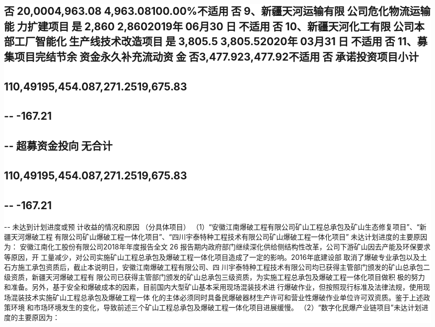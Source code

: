 否
20,0004,963.08
4,963.08100.00%不适用
否
9、新疆天河运输有限
公司危化物流运输能
力扩建项目
是
2,860
2,8602019年
06月30
日
不适用
否
10、新疆天河化工有限
公司本部工厂智能化
生产线技术改造项目
是
3,805.5
3,805.52020年
03月31
日
不适用
否
11、募集项目完结节余
资金永久补充流动资
金
否3,477.923,477.92不适用
否
承诺投资项目小计
--
110,49195,454.087,271.2519,675.83
--
--
-167.21
--
--
超募资金投向
无合计
--
110,49195,454.087,271.2519,675.83
--
--
-167.21
--
--
未达到计划进度或预
计收益的情况和原因
（分具体项目）
（1）“安徽江南爆破工程有限公司矿山工程总承包及矿山生态修复项目”、“新疆天河爆破工程
有限公司矿山爆破工程一体化项目”、“四川宇泰特种工程技术有限公司矿山爆破工程一体化项目”
未达计划进度的主要原因为：
安徽江南化工股份有限公司2018年年度报告全文
26
报告期内政府部门继续深化供给侧结构性改革，公司下游矿山因去产能及环保要求等原因，开
工量减少，对公司实施矿山工程总承包及爆破工程一体化项目造成了一定的影响。2016年底建设部
取消了爆破专业承包以及土石方施工承包资质后，截止本说明日，安徽江南爆破工程有限公司、四
川宇泰特种工程技术有限公司均已获得主管部门颁发的矿山总承包二级资质，新疆天河爆破工程有
限公司已获得主管部门颁发的矿山总承包三级资质，为实施工程总承包及爆破工程一体化项目做积
极的努力和准备。另外，基于安全和爆破成本的因素，目前国内大型矿山基本采用现场混装技术进
行爆破作业，但按照现行标准及法律法规，使用现场混装技术实施矿山工程总承包及爆破工程一体
化的主体必须同时具备民爆破器材生产许可和营业性爆破作业单位许可双资质。鉴于上述政策环境
和市场环境发生的变化，导致前述三个矿山工程总承包及爆破工程一体化项目进展缓慢。
（2）“数字化民爆产业链项目”未达计划进度的主要原因为：